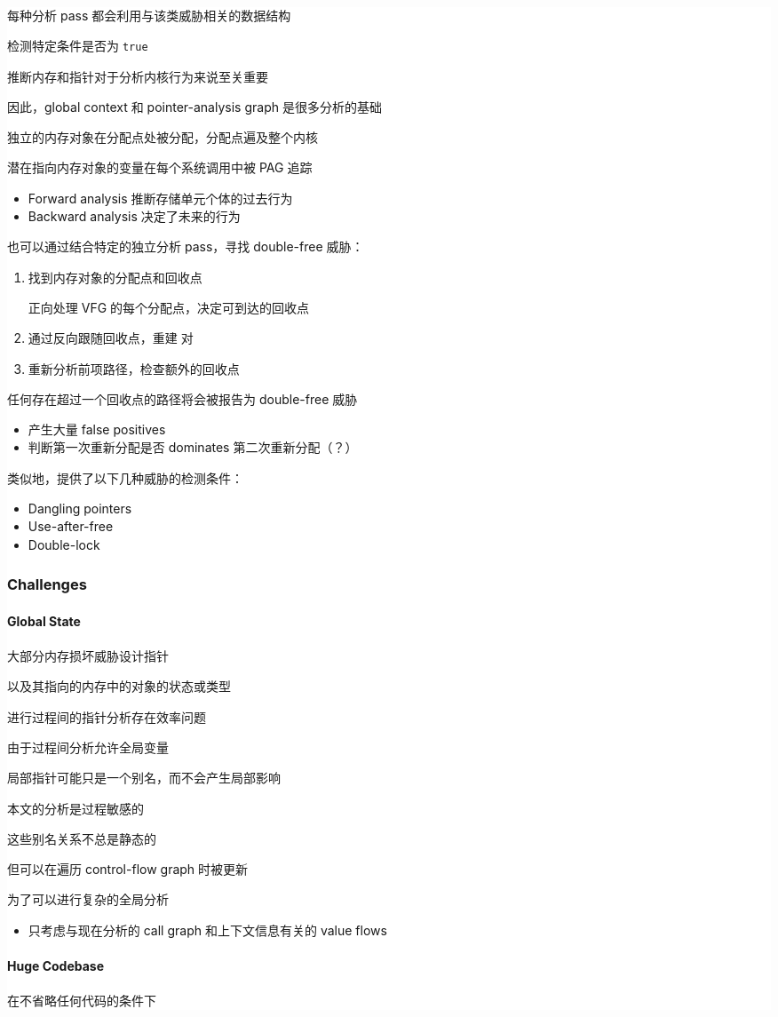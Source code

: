 每种分析 pass 都会利用与该类威胁相关的数据结构

检测特定条件是否为 `true`

推断内存和指针对于分析内核行为来说至关重要

因此，global context 和 pointer-analysis graph 是很多分析的基础

独立的内存对象在分配点处被分配，分配点遍及整个内核

潜在指向内存对象的变量在每个系统调用中被 PAG 追踪

* Forward analysis 推断存储单元个体的过去行为
* Backward analysis 决定了未来的行为

也可以通过结合特定的独立分析 pass，寻找 double-free 威胁：

1. 找到内存对象的分配点和回收点

   正向处理 VFG 的每个分配点，决定可到达的回收点

2. 通过反向跟随回收点，重建 <source-sink> 对

3. 重新分析前项路径，检查额外的回收点

任何存在超过一个回收点的路径将会被报告为 double-free 威胁

* 产生大量 false positives
* 判断第一次重新分配是否 dominates 第二次重新分配（？）

类似地，提供了以下几种威胁的检测条件：

* Dangling pointers
* Use-after-free
* Double-lock

### Challenges

#### Global State

大部分内存损坏威胁设计指针

以及其指向的内存中的对象的状态或类型

进行过程间的指针分析存在效率问题

由于过程间分析允许全局变量

局部指针可能只是一个别名，而不会产生局部影响

本文的分析是过程敏感的

这些别名关系不总是静态的

但可以在遍历 control-flow graph 时被更新

为了可以进行复杂的全局分析

* 只考虑与现在分析的 call graph 和上下文信息有关的 value flows

#### Huge Codebase

在不省略任何代码的条件下
